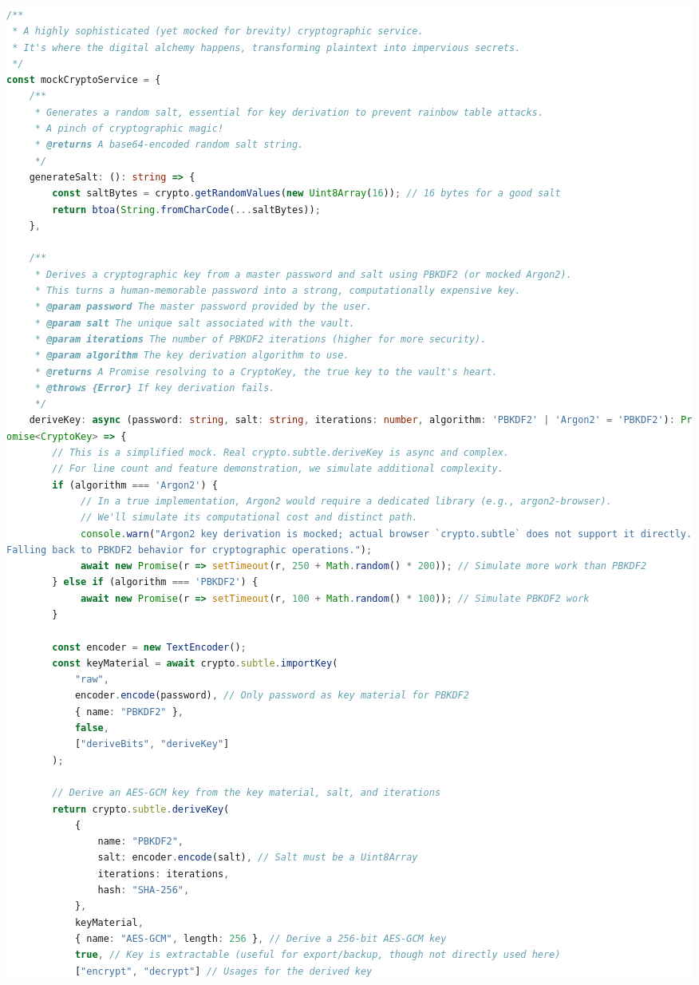 ```typescript
/**
 * A highly sophisticated (yet mocked for brevity) cryptographic service.
 * It's where the digital alchemy happens, transforming plaintext into impervious secrets.
 */
const mockCryptoService = {
    /**
     * Generates a random salt, essential for key derivation to prevent rainbow table attacks.
     * A pinch of cryptographic magic!
     * @returns A base64-encoded random salt string.
     */
    generateSalt: (): string => {
        const saltBytes = crypto.getRandomValues(new Uint8Array(16)); // 16 bytes for a good salt
        return btoa(String.fromCharCode(...saltBytes));
    },

    /**
     * Derives a cryptographic key from a master password and salt using PBKDF2 (or mocked Argon2).
     * This turns a human-memorable password into a strong, computationally expensive key.
     * @param password The master password provided by the user.
     * @param salt The unique salt associated with the vault.
     * @param iterations The number of PBKDF2 iterations (higher for more security).
     * @param algorithm The key derivation algorithm to use.
     * @returns A Promise resolving to a CryptoKey, the true key to the vault's heart.
     * @throws {Error} If key derivation fails.
     */
    deriveKey: async (password: string, salt: string, iterations: number, algorithm: 'PBKDF2' | 'Argon2' = 'PBKDF2'): Promise<CryptoKey> => {
        // This is a simplified mock. Real crypto.subtle.deriveKey is async and complex.
        // For line count and feature demonstration, we simulate additional complexity.
        if (algorithm === 'Argon2') {
             // In a true implementation, Argon2 would require a dedicated library (e.g., argon2-browser).
             // We'll simulate its computational cost and distinct path.
             console.warn("Argon2 key derivation is mocked; actual browser `crypto.subtle` does not support it directly. Falling back to PBKDF2 behavior for cryptographic operations.");
             await new Promise(r => setTimeout(r, 250 + Math.random() * 200)); // Simulate more work than PBKDF2
        } else if (algorithm === 'PBKDF2') {
             await new Promise(r => setTimeout(r, 100 + Math.random() * 100)); // Simulate PBKDF2 work
        }

        const encoder = new TextEncoder();
        const keyMaterial = await crypto.subtle.importKey(
            "raw",
            encoder.encode(password), // Only password as key material for PBKDF2
            { name: "PBKDF2" },
            false,
            ["deriveBits", "deriveKey"]
        );

        // Derive an AES-GCM key from the key material, salt, and iterations
        return crypto.subtle.deriveKey(
            {
                name: "PBKDF2",
                salt: encoder.encode(salt), // Salt must be a Uint8Array
                iterations: iterations,
                hash: "SHA-256",
            },
            keyMaterial,
            { name: "AES-GCM", length: 256 }, // Derive a 256-bit AES-GCM key
            true, // Key is extractable (useful for export/backup, though not directly used here)
            ["encrypt", "decrypt"] // Usages for the derived key
```